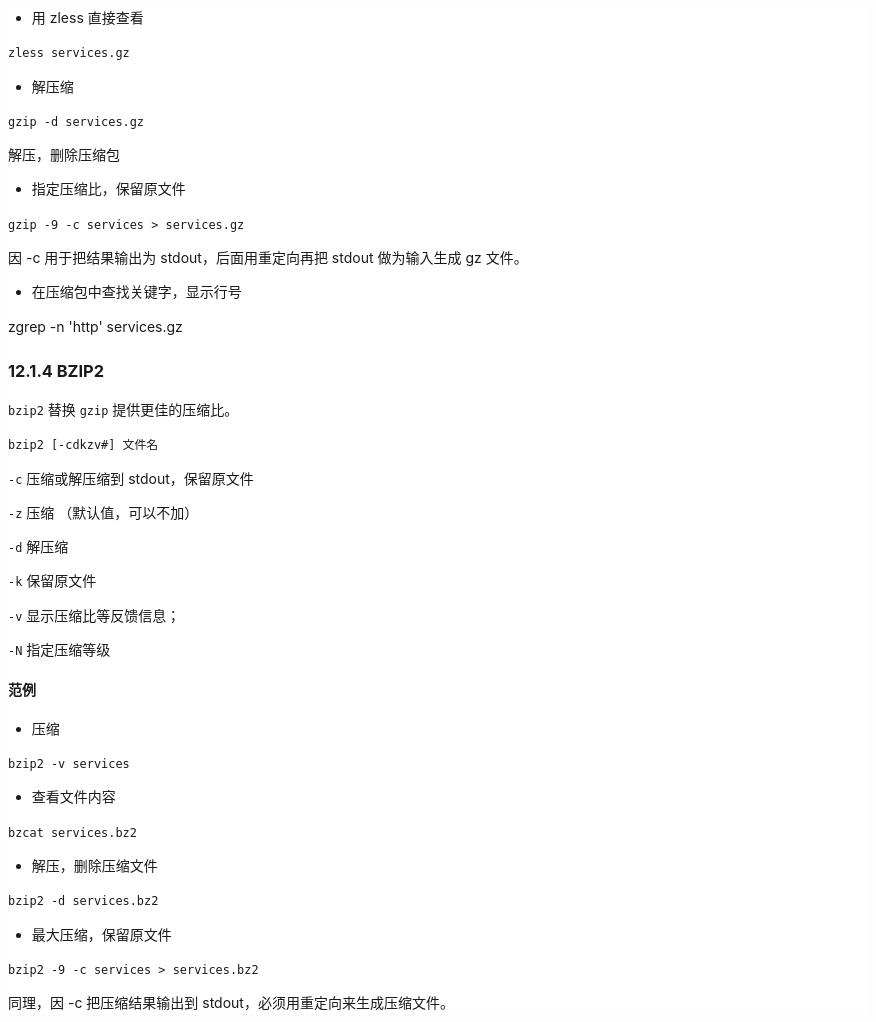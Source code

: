 * 用 zless 直接查看

`zless services.gz`

* 解压缩

`gzip -d services.gz`

解压，删除压缩包

* 指定压缩比，保留原文件

`gzip -9 -c services > services.gz`

因 -c 用于把结果输出为 stdout，后面用重定向再把 stdout 做为输入生成 gz 文件。

* 在压缩包中查找关键字，显示行号

zgrep -n 'http' services.gz






### 12.1.4 BZIP2

`bzip2` 替换 `gzip` 提供更佳的压缩比。

`bzip2 [-cdkzv#] 文件名`

`-c`    压缩或解压缩到 stdout，保留原文件

`-z`    压缩 （默认值，可以不加）

`-d`    解压缩

`-k`    保留原文件

`-v`    显示压缩比等反馈信息；

`-N`    指定压缩等级

#### 范例

* 压缩

`bzip2 -v services`

* 查看文件内容

`bzcat services.bz2`

* 解压，删除压缩文件

`bzip2 -d services.bz2`

* 最大压缩，保留原文件

`bzip2 -9 -c services > services.bz2`

同理，因 -c 把压缩结果输出到 stdout，必须用重定向来生成压缩文件。




